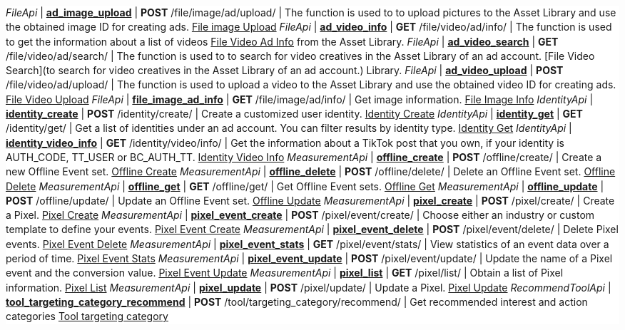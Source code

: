 *FileApi* | [**ad_image_upload**](docs/FileApi.md#ad_image_upload) | **POST** /file/image/ad/upload/ | The function is used to  to upload pictures to the Asset Library and use the obtained image ID for creating ads. [File image Upload](https://ads.tiktok.com/marketing_api/docs?id&#x3D;1739067433456642)
*FileApi* | [**ad_video_info**](docs/FileApi.md#ad_video_info) | **GET** /file/video/ad/info/ | The function is used to get the information about a list of videos [File Video Ad Info](https://ads.tiktok.com/marketing_api/docs?id&#x3D;1740050161973250) from the Asset Library.
*FileApi* | [**ad_video_search**](docs/FileApi.md#ad_video_search) | **GET** /file/video/ad/search/ | The function is used to to search for video creatives in the Asset Library of an ad account. [File Video Search](to search for video creatives in the Asset Library of an ad account.) Library.
*FileApi* | [**ad_video_upload**](docs/FileApi.md#ad_video_upload) | **POST** /file/video/ad/upload/ | The function is used to upload a video to the Asset Library and use the obtained video ID for creating ads. [File Video Upload](https://ads.tiktok.com/marketing_api/docs?id&#x3D;1737587322856449)
*FileApi* | [**file_image_ad_info**](docs/FileApi.md#file_image_ad_info) | **GET** /file/image/ad/info/ | Get image information. [File Image Info](https://business-api.tiktok.com/portal/docs?id&#x3D;1740051721711618)
*IdentityApi* | [**identity_create**](docs/IdentityApi.md#identity_create) | **POST** /identity/create/ | Create a customized user identity. [Identity Create](https://ads.tiktok.com/marketing_api/docs?rid&#x3D;uraumvplog&amp;id&#x3D;1740654203526146)
*IdentityApi* | [**identity_get**](docs/IdentityApi.md#identity_get) | **GET** /identity/get/ | Get a list of identities under an ad account. You can filter results by identity type. [Identity Get](https://ads.tiktok.com/marketing_api/docs?rid&#x3D;uraumvplog&amp;id&#x3D;1740218420781057)
*IdentityApi* | [**identity_video_info**](docs/IdentityApi.md#identity_video_info) | **GET** /identity/video/info/ | Get the information about a TikTok post that you own, if your identity is AUTH_CODE, TT_USER or BC_AUTH_TT. [Identity Video Info](https://ads.tiktok.com/marketing_api/docs?id&#x3D;1738958351620097)
*MeasurementApi* | [**offline_create**](docs/MeasurementApi.md#offline_create) | **POST** /offline/create/ | Create a new Offline Event set. [Offline Create](https://business-api.tiktok.com/portal/docs?id&#x3D;1758427576470529)
*MeasurementApi* | [**offline_delete**](docs/MeasurementApi.md#offline_delete) | **POST** /offline/delete/ | Delete an Offline Event set. [Offline Delete](https://business-api.tiktok.com/portal/docs?id&#x3D;1765596790860802)
*MeasurementApi* | [**offline_get**](docs/MeasurementApi.md#offline_get) | **GET** /offline/get/ | Get Offline Event sets. [Offline Get](https://business-api.tiktok.com/portal/docs?id&#x3D;1765596808589313)
*MeasurementApi* | [**offline_update**](docs/MeasurementApi.md#offline_update) | **POST** /offline/update/ | Update an Offline Event set. [Offline Update](https://business-api.tiktok.com/portal/docs?id&#x3D;1765596741157889)
*MeasurementApi* | [**pixel_create**](docs/MeasurementApi.md#pixel_create) | **POST** /pixel/create/ | Create a Pixel. [Pixel Create](https://business-api.tiktok.com/portal/docs?id&#x3D;1740858779758593)
*MeasurementApi* | [**pixel_event_create**](docs/MeasurementApi.md#pixel_event_create) | **POST** /pixel/event/create/ | Choose either an industry or custom template to define your events. [Pixel Event Create](https://business-api.tiktok.com/portal/docs?id&#x3D;1740858807646209)
*MeasurementApi* | [**pixel_event_delete**](docs/MeasurementApi.md#pixel_event_delete) | **POST** /pixel/event/delete/ | Delete Pixel events. [Pixel Event Delete](https://business-api.tiktok.com/portal/docs?id&#x3D;1740858862104578)
*MeasurementApi* | [**pixel_event_stats**](docs/MeasurementApi.md#pixel_event_stats) | **GET** /pixel/event/stats/ | View statistics of an event data over a period of time. [Pixel Event Stats](https://business-api.tiktok.com/portal/docs?id&#x3D;1740858904557570)
*MeasurementApi* | [**pixel_event_update**](docs/MeasurementApi.md#pixel_event_update) | **POST** /pixel/event/update/ | Update the name of a Pixel event and the conversion value. [Pixel Event Update](https://business-api.tiktok.com/portal/docs?id&#x3D;1740858823774210)
*MeasurementApi* | [**pixel_list**](docs/MeasurementApi.md#pixel_list) | **GET** /pixel/list/ | Obtain a list of Pixel information. [Pixel List](https://business-api.tiktok.com/portal/docs?id&#x3D;1740858697598978)
*MeasurementApi* | [**pixel_update**](docs/MeasurementApi.md#pixel_update) | **POST** /pixel/update/ | Update a Pixel. [Pixel Update](https://business-api.tiktok.com/portal/docs?id&#x3D;1740858799524865)
*RecommendToolApi* | [**tool_targeting_category_recommend**](docs/RecommendToolApi.md#tool_targeting_category_recommend) | **POST** /tool/targeting_category/recommend/ | Get recommended interest and action categories [Tool targeting category](https://ads.tiktok.com/marketing_api/docs?id&#x3D;1736275204260866)